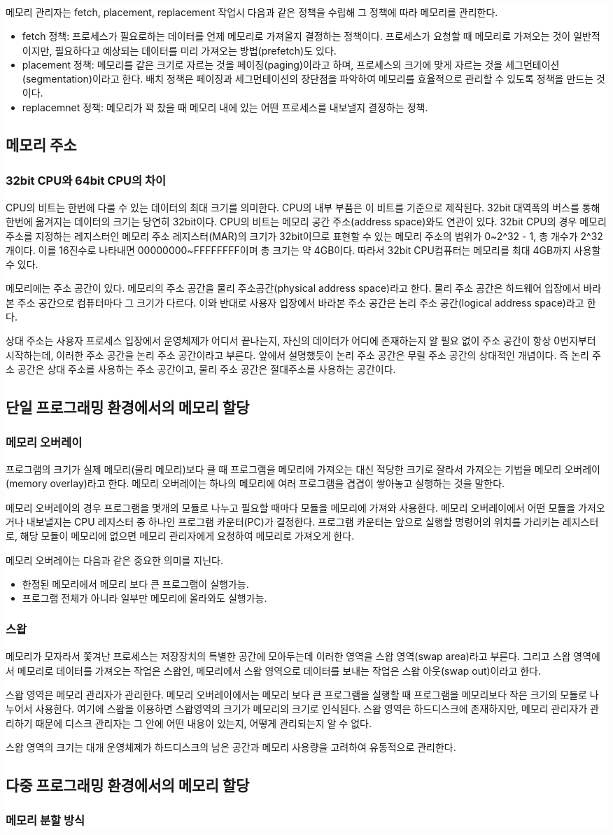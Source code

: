메모리 관리자는 fetch, placement, replacement 작업시 다음과 같은 정책을 수립해 그 정책에 따라 메모리를 관리한다.

- fetch 정책: 프로세스가 필요로하는 데이터를 언제 메모리로 가져올지 결정하는 정책이다. 프로세스가 요청할 때 메모리로 가져오는 것이 일반적이지만, 필요하다고 예상되는 데이터를 미리 가져오는 방법(prefetch)도 있다.
- placement 정책: 메모리를 같은 크기로 자르는 것을 페이징(paging)이라고 하며, 프로세스의 크기에 맞게 자르는 것을 세그먼테이션(segmentation)이라고 한다. 배치 정책은 페이징과 세그먼테이션의 장단점을 파악하여 메모리를 효율적으로 관리할 수 있도록 정책을 만드는 것이다.
- replacemnet 정책: 메모리가 꽉 찼을 때 메모리 내에 있는 어떤 프로세스를 내보낼지 결정하는 정책.

## 메모리 주소

### 32bit CPU와 64bit CPU의 차이

CPU의 비트는 한번에 다룰 수 있는 데이터의 최대 크기를 의미한다. CPU의 내부 부품은 이 비트를 기준으로 제작된다. 32bit 대역폭의 버스를 통해 한번에 옮겨지는 데이터의 크기는 당연히 32bit이다. CPU의 비트는 메모리 공간 주소(address space)와도 연관이 있다. 32bit CPU의 경우 메모리 주소를 지정하는 레지스터인 메모리 주소 레지스터(MAR)의 크기가 32bit이므로 표현할 수 있는 메모리 주소의 범위가 0~2^32 - 1, 총 개수가 2^32개이다. 이를 16진수로 나타내면 00000000~FFFFFFFF이며 총 크기는 약 4GB이다. 따라서 32bit CPU컴퓨터는 메모리를 최대 4GB까지 사용할 수 있다.

메모리에는 주소 공간이 있다. 메모리의 주소 공간을 물리 주소공간(physical address space)라고 한다. 물리 주소 공간은 하드웨어 입장에서 바라본 주소 공간으로 컴퓨터마다 그 크기가 다르다. 이와 반대로 사용자 입장에서 바라본 주소 공간은 논리 주소 공간(logical address space)라고 한다.

상대 주소는 사용자 프로세스 입장에서 운영체제가 어디서 끝나는지, 자신의 데이터가 어디에 존재하는지 알 필요 없이 주소 공간이 항상 0번지부터 시작하는데, 이러한 주소 공간을 논리 주소 공간이라고 부른다. 앞에서 설명했듯이 논리 주소 공간은 무릴 주소 공간의 상대적인 개념이다. 즉 논리 주소 공간은 상대 주소를 사용하는 주소 공간이고, 물리 주소 공간은 절대주소를 사용하는 공간이다.

## 단일 프로그래밍 환경에서의 메모리 할당

### 메모리 오버레이

프로그램의 크기가 실제 메모리(물리 메모리)보다 클 때 프로그램을 메모리에 가져오는 대신 적당한 크기로 잘라서 가져오는 기법을 메모리 오버레이(memory overlay)라고 한다. 메모리 오버레이는 하나의 메모리에 여러 프로그램을 겹겹이 쌓아놓고 실행하는 것을 말한다.

메모리 오버레이의 경우 프로그램을 몇개의 모듈로 나누고 필요할 때마다 모듈을 메모리에 가져와 사용한다. 메모리 오버레이에서 어떤 모듈을 가저오거나 내보낼지는 CPU 레지스터 중 하나인 프로그램 카운터(PC)가 결정한다. 프로그램 카운터는 앞으로 실행할 명령어의 위치를 가리키는 레지스터로, 해당 모듈이 메모리에 없으면 메모리 관리자에게 요청하여 메모리로 가져오게 한다.

메모리 오버레이는 다음과 같은 중요한 의미를 지닌다.

- 한정된 메모리에서 메모리 보다 큰 프로그램이 실행가능.
- 프로그램 전체가 아니라 일부만 메모리에 올라와도 실행가능.

### 스왑

메모리가 모자라서 쫓겨난 프로세스는 저장장치의 특별한 공간에 모아두는데 이러한 영역을 스왑 영역(swap area)라고 부른다. 그리고 스왑 영역에서 메모리로 데이터를 가져오는 작업은 스왑인, 메모리에서 스왑 영역으로 데이터를 보내는 작업은 스왑 아웃(swap out)이라고 한다.

스왑 영역은 메모리 관리자가 관리한다. 메모리 오버레이에서는 메모리 보다 큰 프로그램을 실행할 때 프로그램을 메모리보다 작은 크기의 모듈로 나누어서 사용한다. 여기에 스왑을 이용하면 스왑영역의 크기가 메모리의 크기로 인식된다. 스왑 영역은 하드디스크에 존재하지만, 메모리 관리자가 관리하기 때문에 디스크 관리자는 그 안에 어떤 내용이 있는지, 어떻게 관리되는지 알 수 없다.

스왑 영역의 크기는 대개 운영체제가 하드디스크의 남은 공간과 메모리 사용량을 고려하여 유동적으로 관리한다.

## 다중 프로그래밍 환경에서의 메모리 할당

### 메모리 분할 방식
